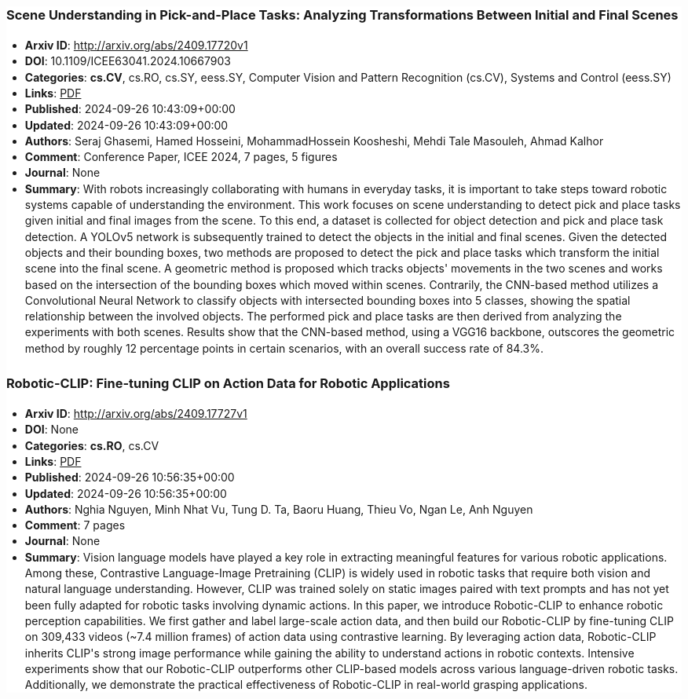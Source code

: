 

### Scene Understanding in Pick-and-Place Tasks: Analyzing Transformations Between Initial and Final Scenes
- **Arxiv ID**: http://arxiv.org/abs/2409.17720v1
- **DOI**: 10.1109/ICEE63041.2024.10667903
- **Categories**: **cs.CV**, cs.RO, cs.SY, eess.SY, Computer Vision and Pattern Recognition (cs.CV), Systems and Control
  (eess.SY)
- **Links**: [PDF](http://arxiv.org/pdf/2409.17720v1)
- **Published**: 2024-09-26 10:43:09+00:00
- **Updated**: 2024-09-26 10:43:09+00:00
- **Authors**: Seraj Ghasemi, Hamed Hosseini, MohammadHossein Koosheshi, Mehdi Tale Masouleh, Ahmad Kalhor
- **Comment**: Conference Paper, ICEE 2024, 7 pages, 5 figures
- **Journal**: None
- **Summary**: With robots increasingly collaborating with humans in everyday tasks, it is important to take steps toward robotic systems capable of understanding the environment. This work focuses on scene understanding to detect pick and place tasks given initial and final images from the scene. To this end, a dataset is collected for object detection and pick and place task detection. A YOLOv5 network is subsequently trained to detect the objects in the initial and final scenes. Given the detected objects and their bounding boxes, two methods are proposed to detect the pick and place tasks which transform the initial scene into the final scene. A geometric method is proposed which tracks objects' movements in the two scenes and works based on the intersection of the bounding boxes which moved within scenes. Contrarily, the CNN-based method utilizes a Convolutional Neural Network to classify objects with intersected bounding boxes into 5 classes, showing the spatial relationship between the involved objects. The performed pick and place tasks are then derived from analyzing the experiments with both scenes. Results show that the CNN-based method, using a VGG16 backbone, outscores the geometric method by roughly 12 percentage points in certain scenarios, with an overall success rate of 84.3%.



### Robotic-CLIP: Fine-tuning CLIP on Action Data for Robotic Applications
- **Arxiv ID**: http://arxiv.org/abs/2409.17727v1
- **DOI**: None
- **Categories**: **cs.RO**, cs.CV
- **Links**: [PDF](http://arxiv.org/pdf/2409.17727v1)
- **Published**: 2024-09-26 10:56:35+00:00
- **Updated**: 2024-09-26 10:56:35+00:00
- **Authors**: Nghia Nguyen, Minh Nhat Vu, Tung D. Ta, Baoru Huang, Thieu Vo, Ngan Le, Anh Nguyen
- **Comment**: 7 pages
- **Journal**: None
- **Summary**: Vision language models have played a key role in extracting meaningful features for various robotic applications. Among these, Contrastive Language-Image Pretraining (CLIP) is widely used in robotic tasks that require both vision and natural language understanding. However, CLIP was trained solely on static images paired with text prompts and has not yet been fully adapted for robotic tasks involving dynamic actions. In this paper, we introduce Robotic-CLIP to enhance robotic perception capabilities. We first gather and label large-scale action data, and then build our Robotic-CLIP by fine-tuning CLIP on 309,433 videos (~7.4 million frames) of action data using contrastive learning. By leveraging action data, Robotic-CLIP inherits CLIP's strong image performance while gaining the ability to understand actions in robotic contexts. Intensive experiments show that our Robotic-CLIP outperforms other CLIP-based models across various language-driven robotic tasks. Additionally, we demonstrate the practical effectiveness of Robotic-CLIP in real-world grasping applications.
